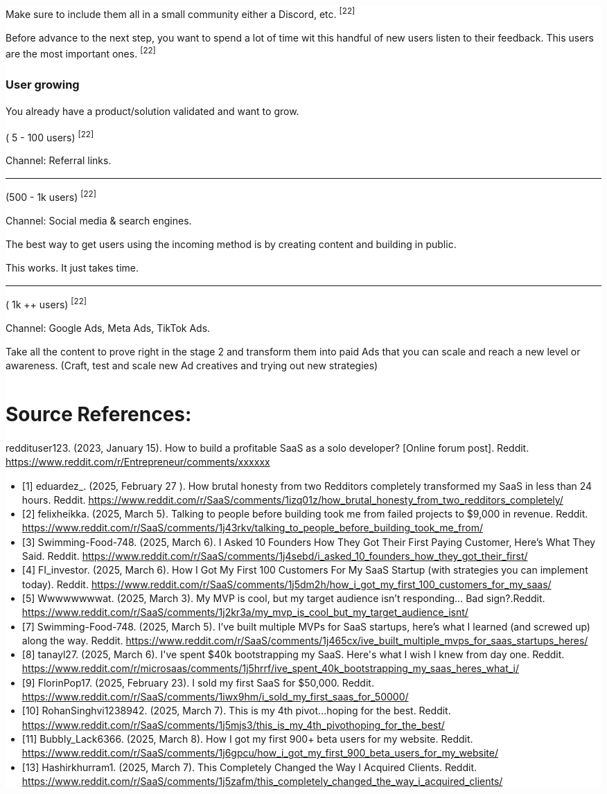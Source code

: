 Make sure to include them all in a small community either a Discord, etc. <sup>[22]</sup>

Before advance to the next step, you want to spend a lot of time wit this handful of new users listen to their feedback. This users are the most important ones. <sup>[22]</sup>

### User growing

You already have a product/solution validated and want to grow.

( 5 - 100 users) <sup>[22]</sup>

Channel: Referral links.

---

(500 - 1k users) <sup>[22]</sup>

Channel: Social media & search engines.

The best way to get users using the incoming method is by creating content and building in public.

This works. It just takes time.

---

( 1k ++ users) <sup>[22]</sup>

Channel: Google Ads, Meta Ads, TikTok Ads.

Take all the content to prove right in the stage 2 and transform them into paid Ads that you can scale and reach a new level or awareness. (Craft, test and scale new Ad creatives and trying out new strategies)

# Source References:

reddituser123. (2023, January 15). How to build a profitable SaaS as a solo developer? [Online forum post]. Reddit. https://www.reddit.com/r/Entrepreneur/comments/xxxxxx

- [1] eduardez_. (2025, February 27 ). How brutal honesty from two Redditors completely transformed my SaaS in less than 24 hours. Reddit. https://www.reddit.com/r/SaaS/comments/1izq01z/how_brutal_honesty_from_two_redditors_completely/
- [2] felixheikka. (2025, March 5). Talking to people before building took me from failed projects to $9,000 in revenue. Reddit.  https://www.reddit.com/r/SaaS/comments/1j43rkv/talking_to_people_before_building_took_me_from/
- [3] Swimming-Food-748. (2025, March 6). I Asked 10 Founders How They Got Their First Paying Customer, Here’s What They Said. Reddit. https://www.reddit.com/r/SaaS/comments/1j4sebd/i_asked_10_founders_how_they_got_their_first/
- [4] FI_investor. (2025, March 6). How I Got My First 100 Customers For My SaaS Startup (with strategies you can implement today). Reddit.  https://www.reddit.com/r/SaaS/comments/1j5dm2h/how_i_got_my_first_100_customers_for_my_saas/
- [5] Wwwwwwwwat. (2025, March 3). My MVP is cool, but my target audience isn’t responding… Bad sign?.Reddit. https://www.reddit.com/r/SaaS/comments/1j2kr3a/my_mvp_is_cool_but_my_target_audience_isnt/
- [7] Swimming-Food-748. (2025, March 5). I’ve built multiple MVPs for SaaS startups, here’s what I learned (and screwed up) along the way. Reddit. https://www.reddit.com/r/SaaS/comments/1j465cx/ive_built_multiple_mvps_for_saas_startups_heres/
- [8] tanayl27. (2025, March 6). I've spent $40k bootstrapping my SaaS. Here's what I wish I knew from day one. Reddit. https://www.reddit.com/r/microsaas/comments/1j5hrrf/ive_spent_40k_bootstrapping_my_saas_heres_what_i/
- [9] FlorinPop17. (2025, February 23). I sold my first SaaS for $50,000. Reddit. https://www.reddit.com/r/SaaS/comments/1iwx9hm/i_sold_my_first_saas_for_50000/
- [10] RohanSinghvi1238942. (2025, March 7). This is my 4th pivot…hoping for the best. Reddit. https://www.reddit.com/r/SaaS/comments/1j5mjs3/this_is_my_4th_pivothoping_for_the_best/
- [11] Bubbly_Lack6366. (2025, March 8). How I got my first 900+ beta users for my website. Reddit. https://www.reddit.com/r/SaaS/comments/1j6gpcu/how_i_got_my_first_900_beta_users_for_my_website/
- [13] Hashirkhurram1. (2025, March 7).  This Completely Changed the Way I Acquired Clients. Reddit. https://www.reddit.com/r/SaaS/comments/1j5zafm/this_completely_changed_the_way_i_acquired_clients/